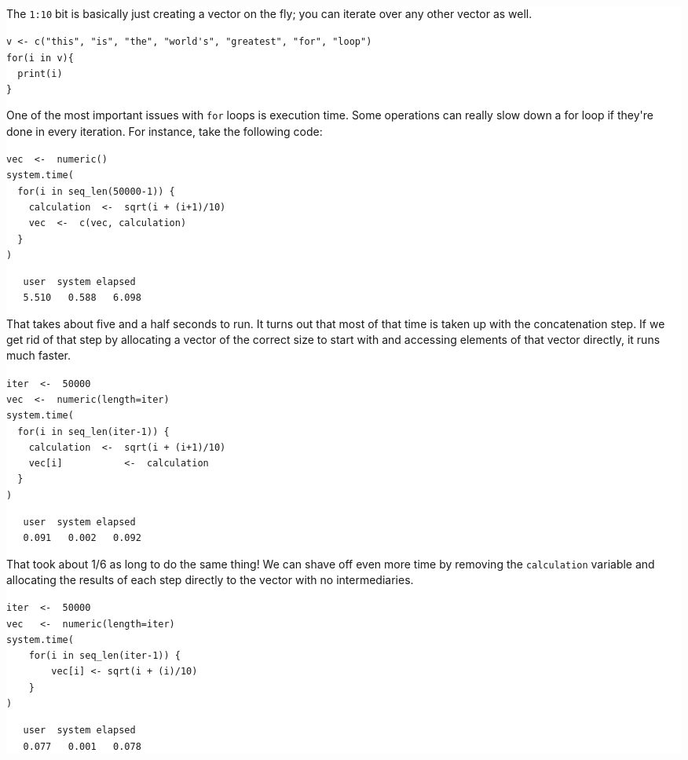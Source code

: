 The `1:10` bit is basically just creating a vector on the fly; you can iterate over any other vector as well.

~~~
v <- c("this", "is", "the", "world's", "greatest", "for", "loop")
for(i in v){
  print(i)
}
~~~
One of the most important issues with `for` loops is execution time.  Some operations can really slow down a for loop if they're done in every iteration.  For instance, take the following code:

~~~
vec  <-  numeric()
system.time(
  for(i in seq_len(50000-1)) {
    calculation  <-  sqrt(i + (i+1)/10)
    vec  <-  c(vec, calculation)
  }  
)
~~~

~~~
   user  system elapsed 
   5.510   0.588   6.098 
~~~

That takes about five and a half seconds to run.  It turns out that most of that time is taken up with the concatenation step.  If we get rid of that step by allocating a vector of the correct size to start with and accessing elements of that vector directly, it runs much faster.

~~~
iter  <-  50000
vec  <-  numeric(length=iter)
system.time(
  for(i in seq_len(iter-1)) {
    calculation  <-  sqrt(i + (i+1)/10)
    vec[i]           <-  calculation
  }
)
~~~
~~~
   user  system elapsed 
   0.091   0.002   0.092 
~~~

That took about 1/6 as long to do the same thing!  We can shave off even more time by removing the `calculation` variable and allocating the results of each step directly to the vector with no intermediaries.

~~~
iter  <-  50000
vec   <-  numeric(length=iter)
system.time(
    for(i in seq_len(iter-1)) {
        vec[i] <- sqrt(i + (i)/10)
    }
)
~~~
~~~
   user  system elapsed 
   0.077   0.001   0.078 
~~~
